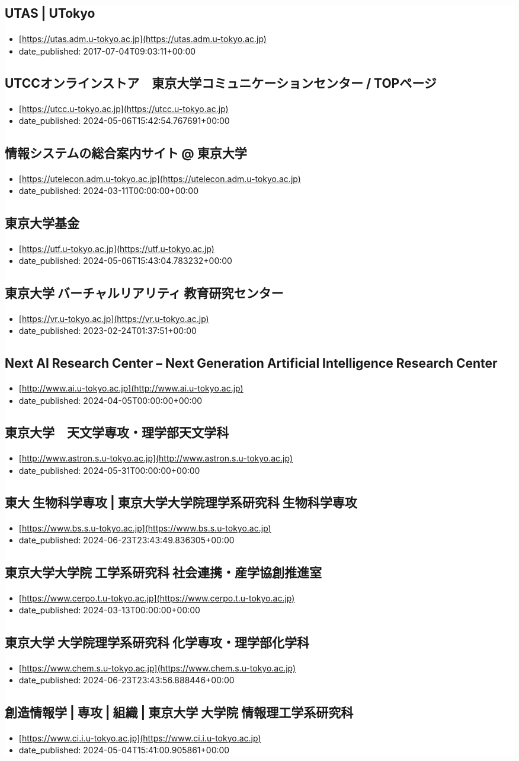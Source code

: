  ## UTAS | UTokyo
 - [https://utas.adm.u-tokyo.ac.jp](https://utas.adm.u-tokyo.ac.jp)
 - date_published: 2017-07-04T09:03:11+00:00

 ## UTCCオンラインストア　東京大学コミュニケーションセンター / TOPページ
 - [https://utcc.u-tokyo.ac.jp](https://utcc.u-tokyo.ac.jp)
 - date_published: 2024-05-06T15:42:54.767691+00:00

 ## 情報システムの総合案内サイト @ 東京大学
 - [https://utelecon.adm.u-tokyo.ac.jp](https://utelecon.adm.u-tokyo.ac.jp)
 - date_published: 2024-03-11T00:00:00+00:00

 ## 東京大学基金
 - [https://utf.u-tokyo.ac.jp](https://utf.u-tokyo.ac.jp)
 - date_published: 2024-05-06T15:43:04.783232+00:00

 ## 東京大学 バーチャルリアリティ 教育研究センター
 - [https://vr.u-tokyo.ac.jp](https://vr.u-tokyo.ac.jp)
 - date_published: 2023-02-24T01:37:51+00:00

 ## Next AI Research Center – Next Generation Artificial Intelligence Research Center
 - [http://www.ai.u-tokyo.ac.jp](http://www.ai.u-tokyo.ac.jp)
 - date_published: 2024-04-05T00:00:00+00:00

 ## 東京大学　天文学専攻・理学部天文学科
 - [http://www.astron.s.u-tokyo.ac.jp](http://www.astron.s.u-tokyo.ac.jp)
 - date_published: 2024-05-31T00:00:00+00:00

 ## 東大 生物科学専攻 | 東京大学大学院理学系研究科 生物科学専攻
 - [https://www.bs.s.u-tokyo.ac.jp](https://www.bs.s.u-tokyo.ac.jp)
 - date_published: 2024-06-23T23:43:49.836305+00:00

 ## 東京大学大学院 工学系研究科 社会連携・産学協創推進室
 - [https://www.cerpo.t.u-tokyo.ac.jp](https://www.cerpo.t.u-tokyo.ac.jp)
 - date_published: 2024-03-13T00:00:00+00:00

 ## 東京大学 大学院理学系研究科 化学専攻・理学部化学科
 - [https://www.chem.s.u-tokyo.ac.jp](https://www.chem.s.u-tokyo.ac.jp)
 - date_published: 2024-06-23T23:43:56.888446+00:00

 ## 創造情報学 | 専攻 | 組織 | 東京大学 大学院 情報理工学系研究科
 - [https://www.ci.i.u-tokyo.ac.jp](https://www.ci.i.u-tokyo.ac.jp)
 - date_published: 2024-05-04T15:41:00.905861+00:00
